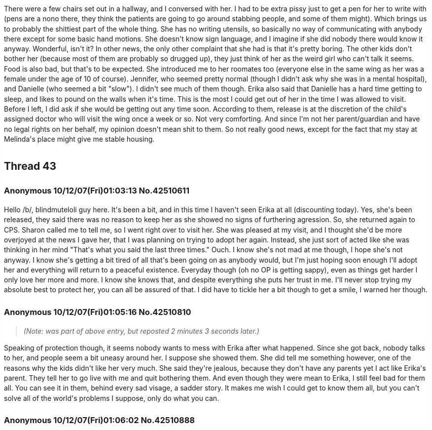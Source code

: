 There were a few chairs set out in a hallway, and I conversed with her. I had to be extra pissy just to get a pen for her to write with (pens are a nono there, they think the patients are going to go around stabbing people, and some of them might). Which brings us to probably the shittiest part of the whole thing. She has no writing utensils, so basically no way of communicating with anybody there except for some basic hand motions. She doesn't know sign language, and I imagine if she did nobody there would know it anyway. Wonderful, isn't it? In other news, the only other complaint that she had is that it's pretty boring. The other kids don't bother her (because most of them are probably so drugged up), they just think of her as the weird girl who can't talk it seems. Food is also bad, but that's to be expected. She introduced me to her roomates too (everyone else in the same wing as her was a female under the age of 10 of course). Jennifer, who seemed pretty normal (though I didn't ask why she was in a mental hospital), and Danielle (who seemed a bit "slow"). I didn't see much of them though. Erika also said that Danielle has a hard time getting to sleep, and likes to pound on the walls when it's time. This is the most I could get out of her in the time I was allowed to visit. Before I left, I did ask if she would be getting out any time soon. According to them, release is at the discretion of the child's assigned doctor who will visit the wing once a week or so. Not very comforting. And since I'm not her parent/guardian and have no legal rights on her behalf, my opinion doesn't mean shit to them. So not really good news, except for the fact that my stay at Melinda's place might give me stable housing.

## Thread 43 ##


### Anonymous 10/12/07(Fri)01:03:13 No.42510611 ###

Hello /b/, blindmuteloli guy here. It's been a bit, and in this time I haven't seen Erika at all (discounting today). Yes, she's been released, they said there was no reason to keep her as she showed no signs of furthering agression. So, she returned again to CPS. Sharon called me to tell me, so I went right over to visit her. She was pleased at my visit, and I thought she'd be more overjoyed at the news I gave her, that I was planning on trying to adopt her again. Instead, she just sort of acted like she was thinking in her mind "That's what you said the last three times." Ouch. I know she's not mad at me though, I hope she's not anyway. I know she's getting a bit tired of all that's been going on as anybody would, but I'm just hoping soon enough I'll adopt her and everything will return to a peaceful existence. Everyday though (oh no OP is getting sappy), even as things get harder I only love her more and more. I know she knows that, and despite everything she puts her trust in me. I'll never stop trying my absolute best to protect her, you can all be assured of that. I did have to tickle her a bit though to get a smile, I warned her though.

### Anonymous 10/12/07(Fri)01:05:16 No.42510810 ###

>  _(Note: was part of above entry, but reposted 2 minutes 3 seconds later.)_

Speaking of protection though, it seems nobody wants to mess with Erika after what happened. Since she got back, nobody talks to her, and people seem a bit uneasy around her. I suppose she showed them. She did tell me something however, one of the reasons why the kids didn't like her very much. She said they're jealous, because they don't have any parents yet I act like Erika's parent. They tell her to go live with me and quit bothering them. And even though they were mean to Erika, I still feel bad for them all. You can see it in them, behind every sad visage, a sadder story. It makes me wish I could get to know them all, but you can't solve all of the world's problems I suppose, only do what you can.

### Anonymous 10/12/07(Fri)01:06:02 No.42510888 ###
